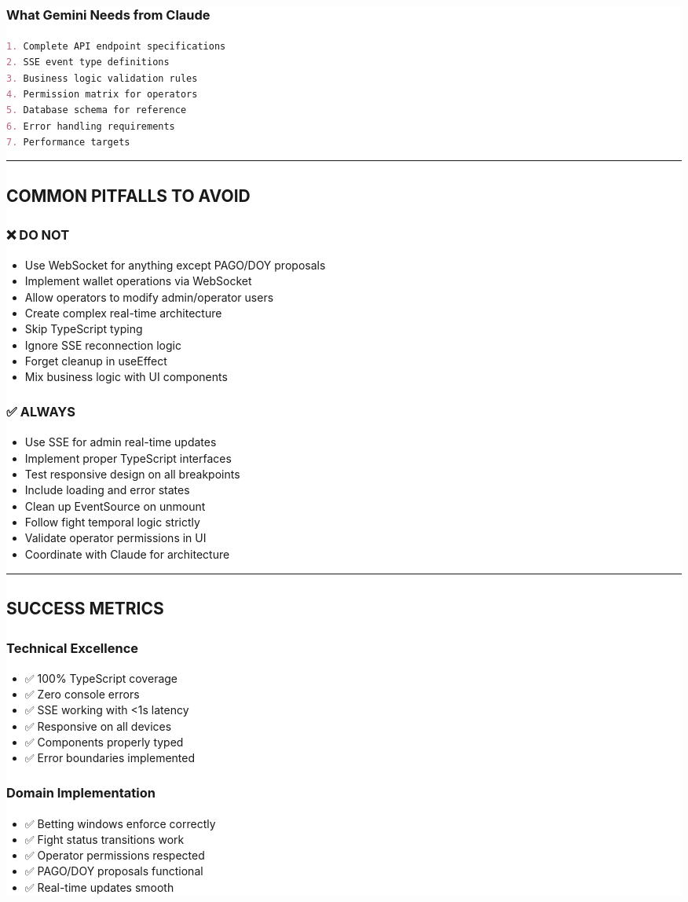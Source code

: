 ### **What Gemini Needs from Claude**
```markdown
1. Complete API endpoint specifications
2. SSE event type definitions
3. Business logic validation rules
4. Permission matrix for operators
5. Database schema for reference
6. Error handling requirements
7. Performance targets
```

---

## **COMMON PITFALLS TO AVOID**

### **❌ DO NOT**
- Use WebSocket for anything except PAGO/DOY proposals
- Implement wallet operations via WebSocket
- Allow operators to modify admin/operator users
- Create complex real-time architecture
- Skip TypeScript typing
- Ignore SSE reconnection logic
- Forget cleanup in useEffect
- Mix business logic with UI components

### **✅ ALWAYS**
- Use SSE for admin real-time updates
- Implement proper TypeScript interfaces
- Test responsive design on all breakpoints
- Include loading and error states
- Clean up EventSource on unmount
- Follow fight temporal logic strictly
- Validate operator permissions in UI
- Coordinate with Claude for architecture

---

## **SUCCESS METRICS**

### **Technical Excellence**
- ✅ 100% TypeScript coverage
- ✅ Zero console errors
- ✅ SSE working with <1s latency
- ✅ Responsive on all devices
- ✅ Components properly typed
- ✅ Error boundaries implemented

### **Domain Implementation**
- ✅ Betting windows enforce correctly
- ✅ Fight status transitions work
- ✅ Operator permissions respected
- ✅ PAGO/DOY proposals functional
- ✅ Real-time updates smooth
